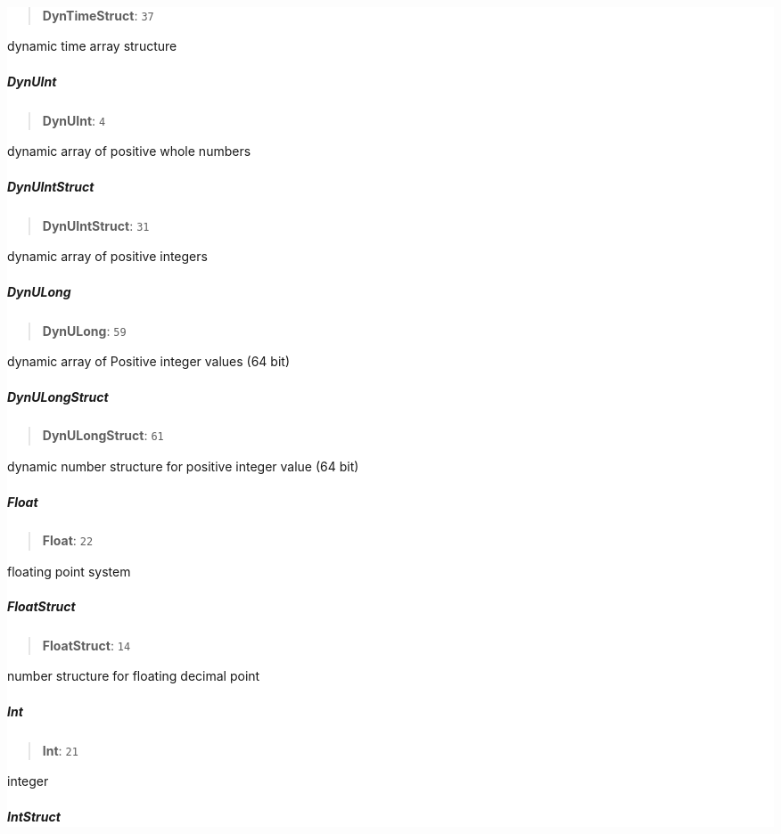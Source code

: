 > **DynTimeStruct**: `37`

dynamic time array structure

<a id="dynuint"></a>

##### DynUInt

> **DynUInt**: `4`

dynamic array of positive whole numbers

<a id="dynuintstruct"></a>

##### DynUIntStruct

> **DynUIntStruct**: `31`

dynamic array of positive integers

<a id="dynulong"></a>

##### DynULong

> **DynULong**: `59`

dynamic array of Positive integer values (64 bit)

<a id="dynulongstruct"></a>

##### DynULongStruct

> **DynULongStruct**: `61`

dynamic number structure for positive integer value (64 bit)

<a id="float-1"></a>

##### Float

> **Float**: `22`

floating point system

<a id="floatstruct"></a>

##### FloatStruct

> **FloatStruct**: `14`

number structure for floating decimal point

<a id="int-1"></a>

##### Int

> **Int**: `21`

integer

<a id="intstruct"></a>

##### IntStruct
